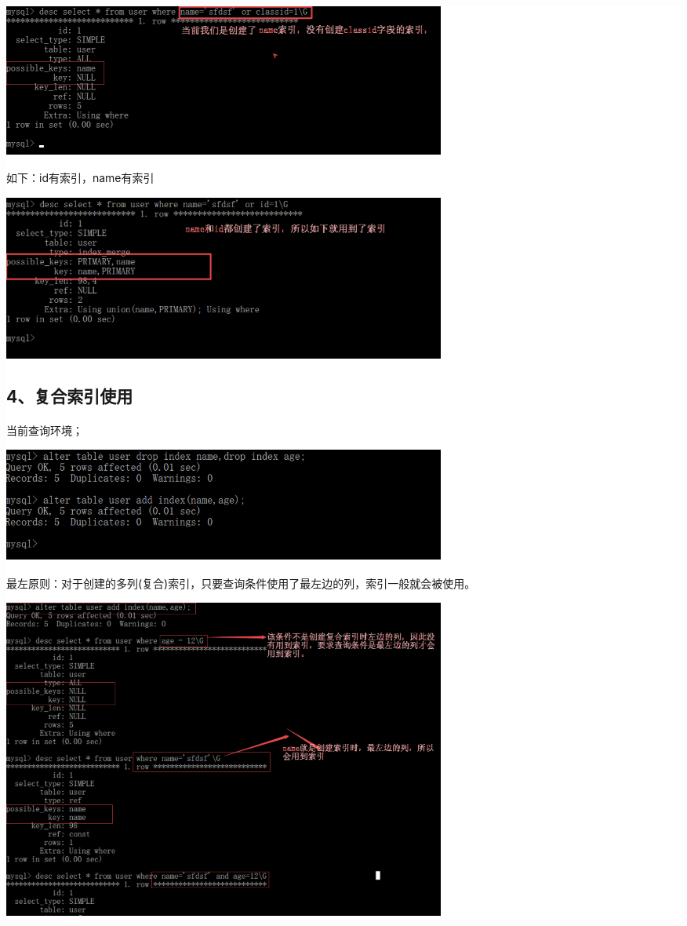 ![](Aspose.Words.be09af98-829d-482b-9669-4b906398ce78.060.png)

如下：id有索引，name有索引

![](Aspose.Words.be09af98-829d-482b-9669-4b906398ce78.061.png)

## <a name="_toc484361294"></a><a name="_toc531881622"></a>**4、复合索引使用**
当前查询环境；

![](Aspose.Words.be09af98-829d-482b-9669-4b906398ce78.062.png)

最左原则：对于创建的多列(复合)索引，只要查询条件使用了最左边的列，索引一般就会被使用。 

![](Aspose.Words.be09af98-829d-482b-9669-4b906398ce78.063.png)
